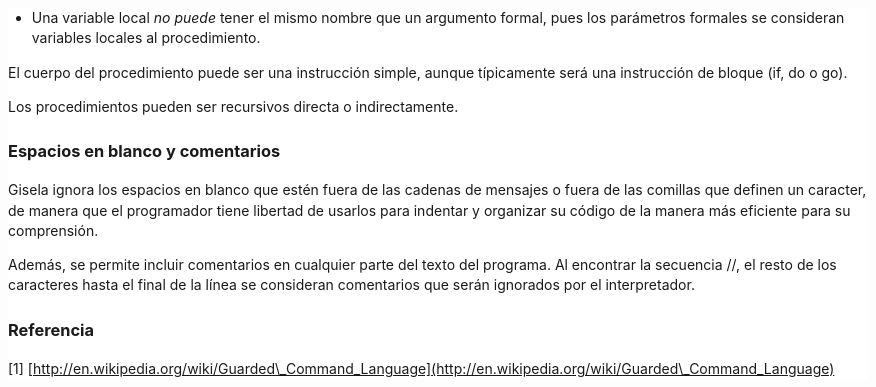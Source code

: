 *  Una variable local *no puede* tener el mismo nombre que un
   argumento formal, pues los parámetros formales se consideran
   variables locales al procedimiento.

El cuerpo del procedimiento puede ser una instrucción simple, aunque
típicamente será una instrucción de bloque (if, do o go).

Los procedimientos pueden ser recursivos directa o indirectamente.

### Espacios en blanco y comentarios

Gisela ignora los espacios en blanco que estén fuera de las cadenas
de mensajes o fuera de las comillas que definen un caracter, de manera
que el programador tiene libertad de usarlos para indentar y organizar
su código de la manera más eficiente para su comprensión.

Además, se permite incluir comentarios en cualquier parte del texto
del programa. Al encontrar la secuencia //, el resto de los caracteres
hasta el final de la línea se consideran comentarios que serán ignorados
por el interpretador.

### Referencia

[1] [http://en.wikipedia.org/wiki/Guarded\_Command_Language](http://en.wikipedia.org/wiki/Guarded\_Command_Language)
